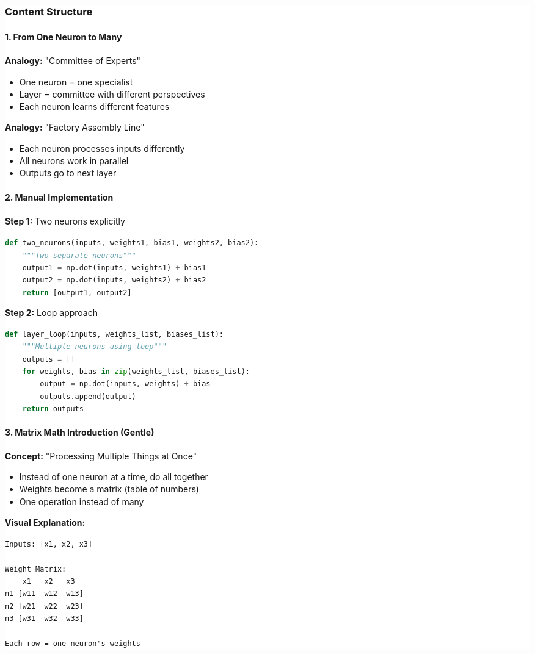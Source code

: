 ### Content Structure

#### 1. From One Neuron to Many

**Analogy:** "Committee of Experts"
- One neuron = one specialist
- Layer = committee with different perspectives
- Each neuron learns different features

**Analogy:** "Factory Assembly Line"
- Each neuron processes inputs differently
- All neurons work in parallel
- Outputs go to next layer

#### 2. Manual Implementation

**Step 1:** Two neurons explicitly
```python
def two_neurons(inputs, weights1, bias1, weights2, bias2):
    """Two separate neurons"""
    output1 = np.dot(inputs, weights1) + bias1
    output2 = np.dot(inputs, weights2) + bias2
    return [output1, output2]
```

**Step 2:** Loop approach
```python
def layer_loop(inputs, weights_list, biases_list):
    """Multiple neurons using loop"""
    outputs = []
    for weights, bias in zip(weights_list, biases_list):
        output = np.dot(inputs, weights) + bias
        outputs.append(output)
    return outputs
```

#### 3. Matrix Math Introduction (Gentle)

**Concept:** "Processing Multiple Things at Once"
- Instead of one neuron at a time, do all together
- Weights become a matrix (table of numbers)
- One operation instead of many

**Visual Explanation:**
```
Inputs: [x1, x2, x3]

Weight Matrix:
    x1   x2   x3
n1 [w11  w12  w13]
n2 [w21  w22  w23]
n3 [w31  w32  w33]

Each row = one neuron's weights
```
